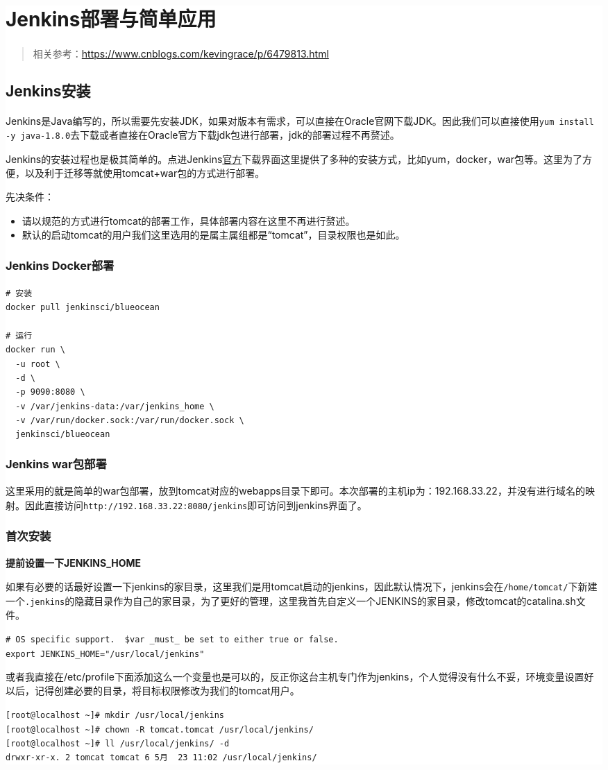 # Jenkins部署与简单应用

> 相关参考：https://www.cnblogs.com/kevingrace/p/6479813.html

## Jenkins安装

Jenkins是Java编写的，所以需要先安装JDK，如果对版本有需求，可以直接在Oracle官网下载JDK。因此我们可以直接使用`yum install -y java-1.8.0`去下载或者直接在Oracle官方下载jdk包进行部署，jdk的部署过程不再赘述。

Jenkins的安装过程也是极其简单的。点进Jenkins[官方](https://jenkins.io/download/)下载界面这里提供了多种的安装方式，比如yum，docker，war包等。这里为了方便，以及利于迁移等就使用tomcat+war包的方式进行部署。

先决条件：

- 请以规范的方式进行tomcat的部署工作，具体部署内容在这里不再进行赘述。
- 默认的启动tomcat的用户我们这里选用的是属主属组都是“tomcat”，目录权限也是如此。

### Jenkins Docker部署

```shell
# 安装
docker pull jenkinsci/blueocean

# 运行
docker run \
  -u root \
  -d \
  -p 9090:8080 \
  -v /var/jenkins-data:/var/jenkins_home \
  -v /var/run/docker.sock:/var/run/docker.sock \
  jenkinsci/blueocean
```

### Jenkins war包部署

这里采用的就是简单的war包部署，放到tomcat对应的webapps目录下即可。本次部署的主机ip为：192.168.33.22，并没有进行域名的映射。因此直接访问`http://192.168.33.22:8080/jenkins`即可访问到jenkins界面了。

### 首次安装

**提前设置一下JENKINS_HOME**

如果有必要的话最好设置一下jenkins的家目录，这里我们是用tomcat启动的jenkins，因此默认情况下，jenkins会在`/home/tomcat/`下新建一个`.jenkins`的隐藏目录作为自己的家目录，为了更好的管理，这里我首先自定义一个JENKINS的家目录，修改tomcat的catalina.sh文件。

```
# OS specific support.  $var _must_ be set to either true or false.
export JENKINS_HOME="/usr/local/jenkins"
```

或者我直接在/etc/profile下面添加这么一个变量也是可以的，反正你这台主机专门作为jenkins，个人觉得没有什么不妥，环境变量设置好以后，记得创建必要的目录，将目标权限修改为我们的tomcat用户。

```shell
[root@localhost ~]# mkdir /usr/local/jenkins
[root@localhost ~]# chown -R tomcat.tomcat /usr/local/jenkins/
[root@localhost ~]# ll /usr/local/jenkins/ -d
drwxr-xr-x. 2 tomcat tomcat 6 5月  23 11:02 /usr/local/jenkins/
```
